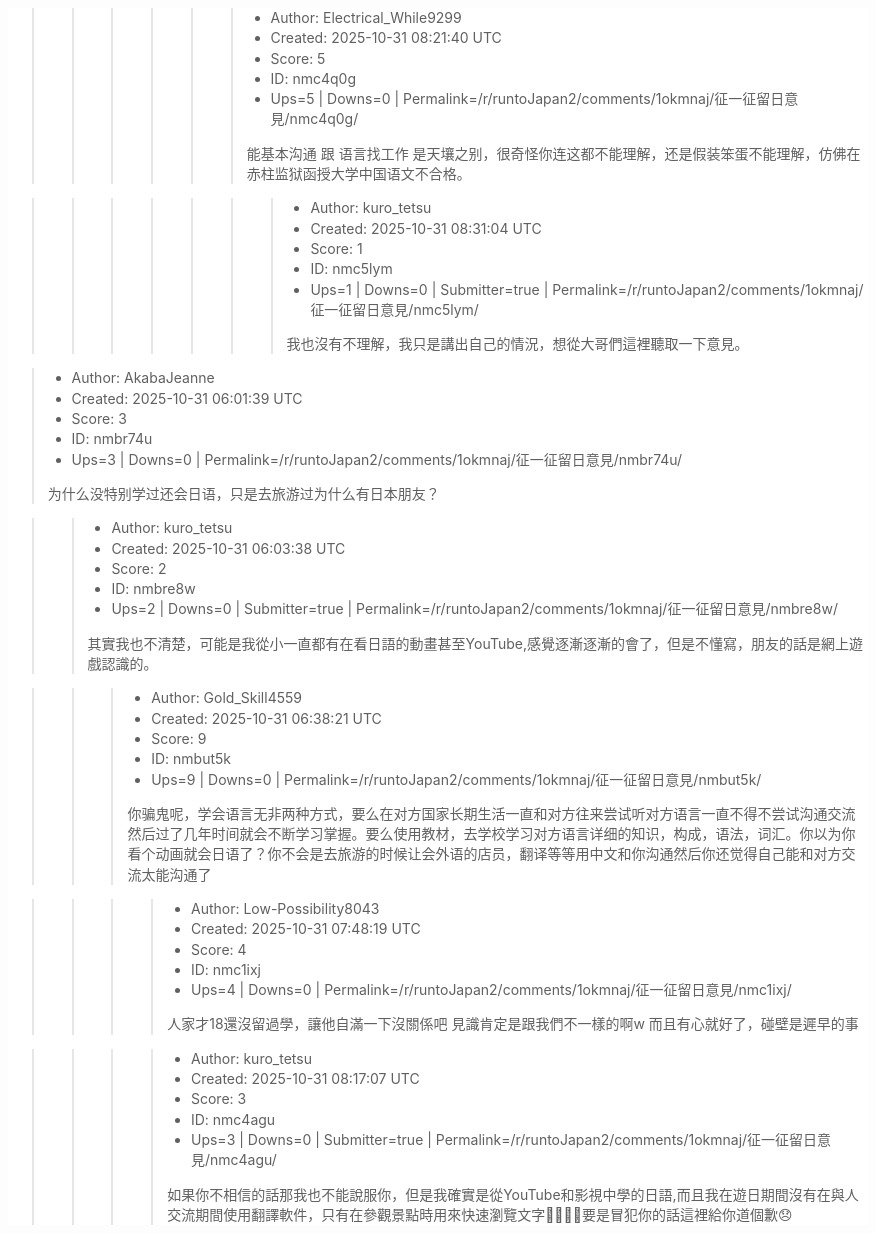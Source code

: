 >>>>>> - Author: Electrical_While9299
>>>>>> - Created: 2025-10-31 08:21:40 UTC
>>>>>> - Score: 5
>>>>>> - ID: nmc4q0g
>>>>>> - Ups=5 | Downs=0 | Permalink=/r/runtoJapan2/comments/1okmnaj/征一征留日意見/nmc4q0g/
>>>>>>
>>>>>> 能基本沟通 跟 语言找工作 是天壤之别，很奇怪你连这都不能理解，还是假装笨蛋不能理解，仿佛在赤柱监狱函授大学中国语文不合格。

>>>>>>> - Author: kuro_tetsu
>>>>>>> - Created: 2025-10-31 08:31:04 UTC
>>>>>>> - Score: 1
>>>>>>> - ID: nmc5lym
>>>>>>> - Ups=1 | Downs=0 | Submitter=true | Permalink=/r/runtoJapan2/comments/1okmnaj/征一征留日意見/nmc5lym/
>>>>>>>
>>>>>>> 我也沒有不理解，我只是講出自己的情況，想從大哥們這裡聽取一下意見。

> - Author: AkabaJeanne
> - Created: 2025-10-31 06:01:39 UTC
> - Score: 3
> - ID: nmbr74u
> - Ups=3 | Downs=0 | Permalink=/r/runtoJapan2/comments/1okmnaj/征一征留日意見/nmbr74u/
>
> 为什么没特别学过还会日语，只是去旅游过为什么有日本朋友？

>> - Author: kuro_tetsu
>> - Created: 2025-10-31 06:03:38 UTC
>> - Score: 2
>> - ID: nmbre8w
>> - Ups=2 | Downs=0 | Submitter=true | Permalink=/r/runtoJapan2/comments/1okmnaj/征一征留日意見/nmbre8w/
>>
>> 其實我也不清楚，可能是我從小一直都有在看日語的動畫甚至YouTube,感覺逐漸逐漸的會了，但是不懂寫，朋友的話是網上遊戲認識的。

>>> - Author: Gold_Skill4559
>>> - Created: 2025-10-31 06:38:21 UTC
>>> - Score: 9
>>> - ID: nmbut5k
>>> - Ups=9 | Downs=0 | Permalink=/r/runtoJapan2/comments/1okmnaj/征一征留日意見/nmbut5k/
>>>
>>> 你骗鬼呢，学会语言无非两种方式，要么在对方国家长期生活一直和对方往来尝试听对方语言一直不得不尝试沟通交流然后过了几年时间就会不断学习掌握。要么使用教材，去学校学习对方语言详细的知识，构成，语法，词汇。你以为你看个动画就会日语了？你不会是去旅游的时候让会外语的店员，翻译等等用中文和你沟通然后你还觉得自己能和对方交流太能沟通了

>>>> - Author: Low-Possibility8043
>>>> - Created: 2025-10-31 07:48:19 UTC
>>>> - Score: 4
>>>> - ID: nmc1ixj
>>>> - Ups=4 | Downs=0 | Permalink=/r/runtoJapan2/comments/1okmnaj/征一征留日意見/nmc1ixj/
>>>>
>>>> 人家才18還沒留過學，讓他自滿一下沒關係吧
>>>> 見識肯定是跟我們不一樣的啊w
>>>> 而且有心就好了，碰壁是遲早的事

>>>> - Author: kuro_tetsu
>>>> - Created: 2025-10-31 08:17:07 UTC
>>>> - Score: 3
>>>> - ID: nmc4agu
>>>> - Ups=3 | Downs=0 | Submitter=true | Permalink=/r/runtoJapan2/comments/1okmnaj/征一征留日意見/nmc4agu/
>>>>
>>>> 如果你不相信的話那我也不能說服你，但是我確實是從YouTube和影視中學的日語,而且我在遊日期間沒有在與人交流期間使用翻譯軟件，只有在參觀景點時用來快速瀏覽文字🙏🏿🙏🏿要是冒犯你的話這裡給你道個歉😞
